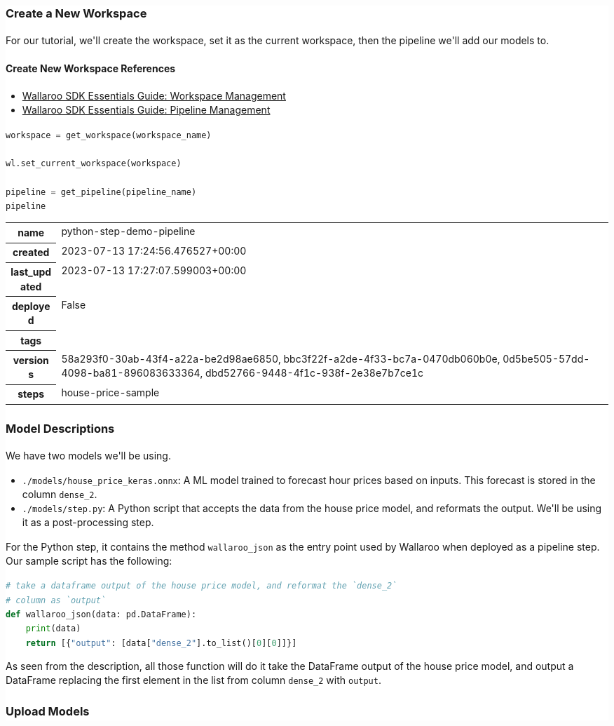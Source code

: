 ### Create a New Workspace

For our tutorial, we'll create the workspace, set it as the current workspace, then the pipeline we'll add our models to.

#### Create New Workspace References

* [Wallaroo SDK Essentials Guide: Workspace Management](https://docs.wallaroo.ai/wallaroo-developer-guides/wallaroo-sdk-guides/wallaroo-sdk-essentials-guide/wallaroo-sdk-essentials-workspace/)
* [Wallaroo SDK Essentials Guide: Pipeline Management](https://docs.wallaroo.ai/wallaroo-developer-guides/wallaroo-sdk-guides/wallaroo-sdk-essentials-guide/wallaroo-sdk-essentials-pipelines/wallaroo-sdk-essentials-pipeline/)

```python
workspace = get_workspace(workspace_name)

wl.set_current_workspace(workspace)

pipeline = get_pipeline(pipeline_name)
pipeline
```

<table><tr><th>name</th> <td>python-step-demo-pipeline</td></tr><tr><th>created</th> <td>2023-07-13 17:24:56.476527+00:00</td></tr><tr><th>last_updated</th> <td>2023-07-13 17:27:07.599003+00:00</td></tr><tr><th>deployed</th> <td>False</td></tr><tr><th>tags</th> <td></td></tr><tr><th>versions</th> <td>58a293f0-30ab-43f4-a22a-be2d98ae6850, bbc3f22f-a2de-4f33-bc7a-0470db060b0e, 0d5be505-57dd-4098-ba81-896083633364, dbd52766-9448-4f1c-938f-2e38e7b7ce1c</td></tr><tr><th>steps</th> <td>house-price-sample</td></tr></table>

### Model Descriptions

We have two models we'll be using.

* `./models/house_price_keras.onnx`:  A ML model trained to forecast hour prices based on inputs.  This forecast is stored in the column `dense_2`.
* `./models/step.py`: A Python script that accepts the data from the house price model, and reformats the output. We'll be using it as a post-processing step.

For the Python step, it contains the method `wallaroo_json` as the entry point used by Wallaroo when deployed as a pipeline step.  Our sample script has the following:

```python
# take a dataframe output of the house price model, and reformat the `dense_2`
# column as `output`
def wallaroo_json(data: pd.DataFrame):
    print(data)
    return [{"output": [data["dense_2"].to_list()[0][0]]}]
```

As seen from the description, all those function will do it take the DataFrame output of the house price model, and output a DataFrame replacing the first element in the list from column `dense_2` with `output`.

### Upload Models
